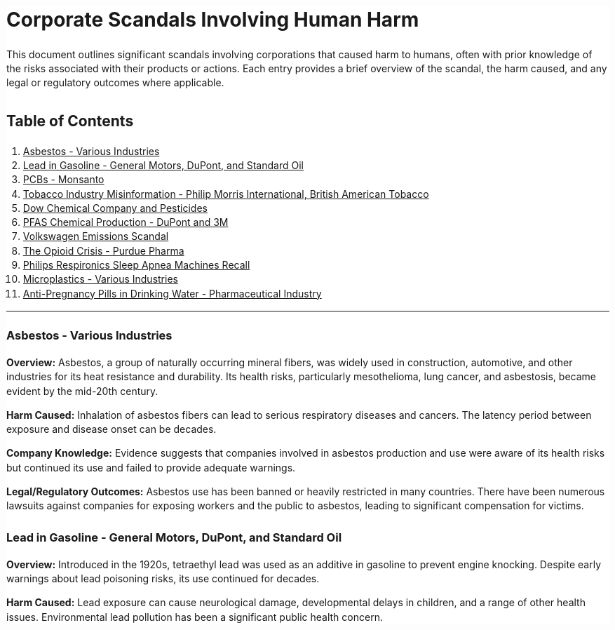 # Corporate Scandals Involving Human Harm

This document outlines significant scandals involving corporations that caused harm to humans, often with prior knowledge of the risks associated with their products or actions. Each entry provides a brief overview of the scandal, the harm caused, and any legal or regulatory outcomes where applicable.

## Table of Contents

1. [Asbestos - Various Industries](#asbestos---various-industries)
2. [Lead in Gasoline - General Motors, DuPont, and Standard Oil](#lead-in-gasoline---general-motors-dupont-and-standard-oil)
3. [PCBs - Monsanto](#pcbs---monsanto)
4. [Tobacco Industry Misinformation - Philip Morris International, British American Tobacco](#tobacco-industry-misinformation---philip-morris-international-british-american-tobacco)
5. [Dow Chemical Company and Pesticides](#dow-chemical-company-and-pesticides)
6. [PFAS Chemical Production - DuPont and 3M](#pfas-chemical-production---dupont-and-3m)
7. [Volkswagen Emissions Scandal](#volkswagen-emissions-scandal)
8. [The Opioid Crisis - Purdue Pharma](#the-opioid-crisis---purdue-pharma)
9. [Philips Respironics Sleep Apnea Machines Recall](#philips-respironics-sleep-apnea-machines-recall)
10. [Microplastics - Various Industries](#microplastics---various-industries)
11. [Anti-Pregnancy Pills in Drinking Water - Pharmaceutical Industry](#anti-pregnancy-pills-in-drinking-water---pharmaceutical-industry)

---

### Asbestos - Various Industries

**Overview:** Asbestos, a group of naturally occurring mineral fibers, was widely used in construction, automotive, and other industries for its heat resistance and durability. Its health risks, particularly mesothelioma, lung cancer, and asbestosis, became evident by the mid-20th century.

**Harm Caused:** Inhalation of asbestos fibers can lead to serious respiratory diseases and cancers. The latency period between exposure and disease onset can be decades.

**Company Knowledge:** Evidence suggests that companies involved in asbestos production and use were aware of its health risks but continued its use and failed to provide adequate warnings.

**Legal/Regulatory Outcomes:** Asbestos use has been banned or heavily restricted in many countries. There have been numerous lawsuits against companies for exposing workers and the public to asbestos, leading to significant compensation for victims.

### Lead in Gasoline - General Motors, DuPont, and Standard Oil

**Overview:** Introduced in the 1920s, tetraethyl lead was used as an additive in gasoline to prevent engine knocking. Despite early warnings about lead poisoning risks, its use continued for decades.

**Harm Caused:** Lead exposure can cause neurological damage, developmental delays in children, and a range of other health issues. Environmental lead pollution has been a significant public health concern.
